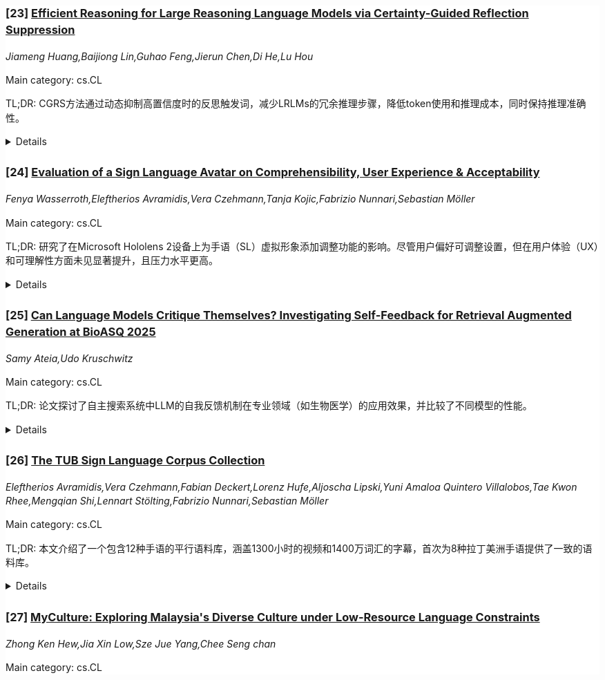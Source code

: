 ### [23] [Efficient Reasoning for Large Reasoning Language Models via Certainty-Guided Reflection Suppression](https://arxiv.org/abs/2508.05337)
*Jiameng Huang,Baijiong Lin,Guhao Feng,Jierun Chen,Di He,Lu Hou*

Main category: cs.CL

TL;DR: CGRS方法通过动态抑制高置信度时的反思触发词，减少LRLMs的冗余推理步骤，降低token使用和推理成本，同时保持推理准确性。


<details><summary>Details</summary></details>


### [24] [Evaluation of a Sign Language Avatar on Comprehensibility, User Experience \& Acceptability](https://arxiv.org/abs/2508.05358)
*Fenya Wasserroth,Eleftherios Avramidis,Vera Czehmann,Tanja Kojic,Fabrizio Nunnari,Sebastian Möller*

Main category: cs.CL

TL;DR: 研究了在Microsoft Hololens 2设备上为手语（SL）虚拟形象添加调整功能的影响。尽管用户偏好可调整设置，但在用户体验（UX）和可理解性方面未见显著提升，且压力水平更高。


<details><summary>Details</summary></details>


### [25] [Can Language Models Critique Themselves? Investigating Self-Feedback for Retrieval Augmented Generation at BioASQ 2025](https://arxiv.org/abs/2508.05366)
*Samy Ateia,Udo Kruschwitz*

Main category: cs.CL

TL;DR: 论文探讨了自主搜索系统中LLM的自我反馈机制在专业领域（如生物医学）的应用效果，并比较了不同模型的性能。


<details><summary>Details</summary></details>


### [26] [The TUB Sign Language Corpus Collection](https://arxiv.org/abs/2508.05374)
*Eleftherios Avramidis,Vera Czehmann,Fabian Deckert,Lorenz Hufe,Aljoscha Lipski,Yuni Amaloa Quintero Villalobos,Tae Kwon Rhee,Mengqian Shi,Lennart Stölting,Fabrizio Nunnari,Sebastian Möller*

Main category: cs.CL

TL;DR: 本文介绍了一个包含12种手语的平行语料库，涵盖1300小时的视频和1400万词汇的字幕，首次为8种拉丁美洲手语提供了一致的语料库。


<details><summary>Details</summary></details>


### [27] [MyCulture: Exploring Malaysia's Diverse Culture under Low-Resource Language Constraints](https://arxiv.org/abs/2508.05429)
*Zhong Ken Hew,Jia Xin Low,Sze Jue Yang,Chee Seng chan*

Main category: cs.CL
